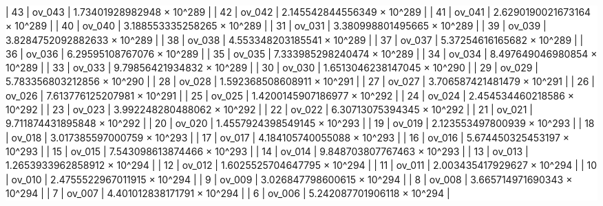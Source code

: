 | 43 | ov_043 | 1.73401928982948 × 10^289 |
| 42 | ov_042 | 2.145542844556349 × 10^289 |
| 41 | ov_041 | 2.6290190021673164 × 10^289 |
| 40 | ov_040 | 3.188553335258265 × 10^289 |
| 31 | ov_031 | 3.380998801495665 × 10^289 |
| 39 | ov_039 | 3.8284752092882633 × 10^289 |
| 38 | ov_038 | 4.553348203185541 × 10^289 |
| 37 | ov_037 | 5.37254616165682 × 10^289 |
| 36 | ov_036 | 6.29595108767076 × 10^289 |
| 35 | ov_035 | 7.333985298240474 × 10^289 |
| 34 | ov_034 | 8.497649046980854 × 10^289 |
| 33 | ov_033 | 9.79856421934832 × 10^289 |
| 30 | ov_030 | 1.6513046238147045 × 10^290 |
| 29 | ov_029 | 5.783356803212856 × 10^290 |
| 28 | ov_028 | 1.592368508608911 × 10^291 |
| 27 | ov_027 | 3.706587421481479 × 10^291 |
| 26 | ov_026 | 7.613776125207981 × 10^291 |
| 25 | ov_025 | 1.4200145907186977 × 10^292 |
| 24 | ov_024 | 2.454534460218586 × 10^292 |
| 23 | ov_023 | 3.992248280488062 × 10^292 |
| 22 | ov_022 | 6.30713075394345 × 10^292 |
| 21 | ov_021 | 9.711874431895848 × 10^292 |
| 20 | ov_020 | 1.4557924398549145 × 10^293 |
| 19 | ov_019 | 2.123553497800939 × 10^293 |
| 18 | ov_018 | 3.017385597000759 × 10^293 |
| 17 | ov_017 | 4.184105740055088 × 10^293 |
| 16 | ov_016 | 5.674450325453197 × 10^293 |
| 15 | ov_015 | 7.543098613874466 × 10^293 |
| 14 | ov_014 | 9.848703807767463 × 10^293 |
| 13 | ov_013 | 1.2653933962858912 × 10^294 |
| 12 | ov_012 | 1.6025525704647795 × 10^294 |
| 11 | ov_011 | 2.003435417929627 × 10^294 |
| 10 | ov_010 | 2.4755522967011915 × 10^294 |
| 9 | ov_009 | 3.026847798600615 × 10^294 |
| 8 | ov_008 | 3.665714971690343 × 10^294 |
| 7 | ov_007 | 4.401012838171791 × 10^294 |
| 6 | ov_006 | 5.242087701906118 × 10^294 |